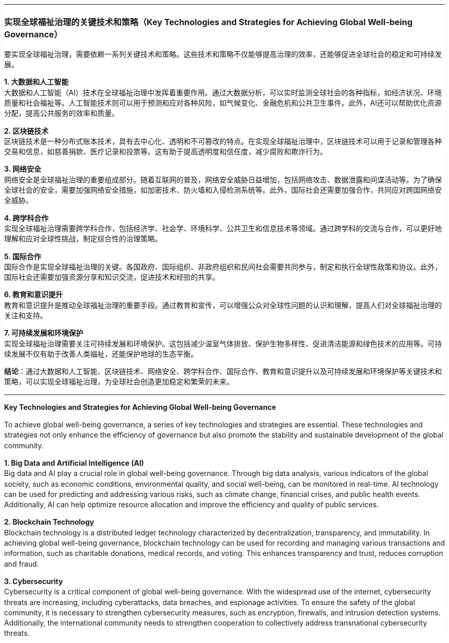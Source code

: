 -----------------------

### 实现全球福祉治理的关键技术和策略（Key Technologies and Strategies for Achieving Global Well-being Governance）

要实现全球福祉治理，需要依赖一系列关键技术和策略。这些技术和策略不仅能够提高治理的效率，还能够促进全球社会的稳定和可持续发展。

**1. 大数据和人工智能**  
大数据和人工智能（AI）技术在全球福祉治理中发挥着重要作用。通过大数据分析，可以实时监测全球社会的各种指标，如经济状况、环境质量和社会福祉等。人工智能技术则可以用于预测和应对各种风险，如气候变化、金融危机和公共卫生事件。此外，AI还可以帮助优化资源分配，提高公共服务的效率和质量。

**2. 区块链技术**  
区块链技术是一种分布式账本技术，具有去中心化、透明和不可篡改的特点。在实现全球福祉治理中，区块链技术可以用于记录和管理各种交易和信息，如慈善捐款、医疗记录和投票等。这有助于提高透明度和信任度，减少腐败和欺诈行为。

**3. 网络安全**  
网络安全是全球福祉治理的重要组成部分。随着互联网的普及，网络安全威胁日益增加，包括网络攻击、数据泄露和间谍活动等。为了确保全球社会的安全，需要加强网络安全措施，如加密技术、防火墙和入侵检测系统等。此外，国际社会还需要加强合作，共同应对跨国网络安全威胁。

**4. 跨学科合作**  
实现全球福祉治理需要跨学科合作，包括经济学、社会学、环境科学、公共卫生和信息技术等领域。通过跨学科的交流与合作，可以更好地理解和应对全球性挑战，制定综合性的治理策略。

**5. 国际合作**  
国际合作是实现全球福祉治理的关键。各国政府、国际组织、非政府组织和民间社会需要共同参与，制定和执行全球性政策和协议。此外，国际社会还需要加强资源分享和知识交流，促进技术和经验的共享。

**6. 教育和意识提升**  
教育和意识提升是推动全球福祉治理的重要手段。通过教育和宣传，可以增强公众对全球性问题的认识和理解，提高人们对全球福祉治理的关注和支持。

**7. 可持续发展和环境保护**  
实现全球福祉治理需要关注可持续发展和环境保护。这包括减少温室气体排放、保护生物多样性、促进清洁能源和绿色技术的应用等。可持续发展不仅有助于改善人类福祉，还能保护地球的生态平衡。

**结论**：通过大数据和人工智能、区块链技术、网络安全、跨学科合作、国际合作、教育和意识提升以及可持续发展和环境保护等关键技术和策略，可以实现全球福祉治理，为全球社会创造更加稳定和繁荣的未来。

-----------------------

**Key Technologies and Strategies for Achieving Global Well-being Governance**

To achieve global well-being governance, a series of key technologies and strategies are essential. These technologies and strategies not only enhance the efficiency of governance but also promote the stability and sustainable development of the global community.

**1. Big Data and Artificial Intelligence (AI)**  
Big data and AI play a crucial role in global well-being governance. Through big data analysis, various indicators of the global society, such as economic conditions, environmental quality, and social well-being, can be monitored in real-time. AI technology can be used for predicting and addressing various risks, such as climate change, financial crises, and public health events. Additionally, AI can help optimize resource allocation and improve the efficiency and quality of public services.

**2. Blockchain Technology**  
Blockchain technology is a distributed ledger technology characterized by decentralization, transparency, and immutability. In achieving global well-being governance, blockchain technology can be used for recording and managing various transactions and information, such as charitable donations, medical records, and voting. This enhances transparency and trust, reduces corruption and fraud.

**3. Cybersecurity**  
Cybersecurity is a critical component of global well-being governance. With the widespread use of the internet, cybersecurity threats are increasing, including cyberattacks, data breaches, and espionage activities. To ensure the safety of the global community, it is necessary to strengthen cybersecurity measures, such as encryption, firewalls, and intrusion detection systems. Additionally, the international community needs to strengthen cooperation to collectively address transnational cybersecurity threats.
